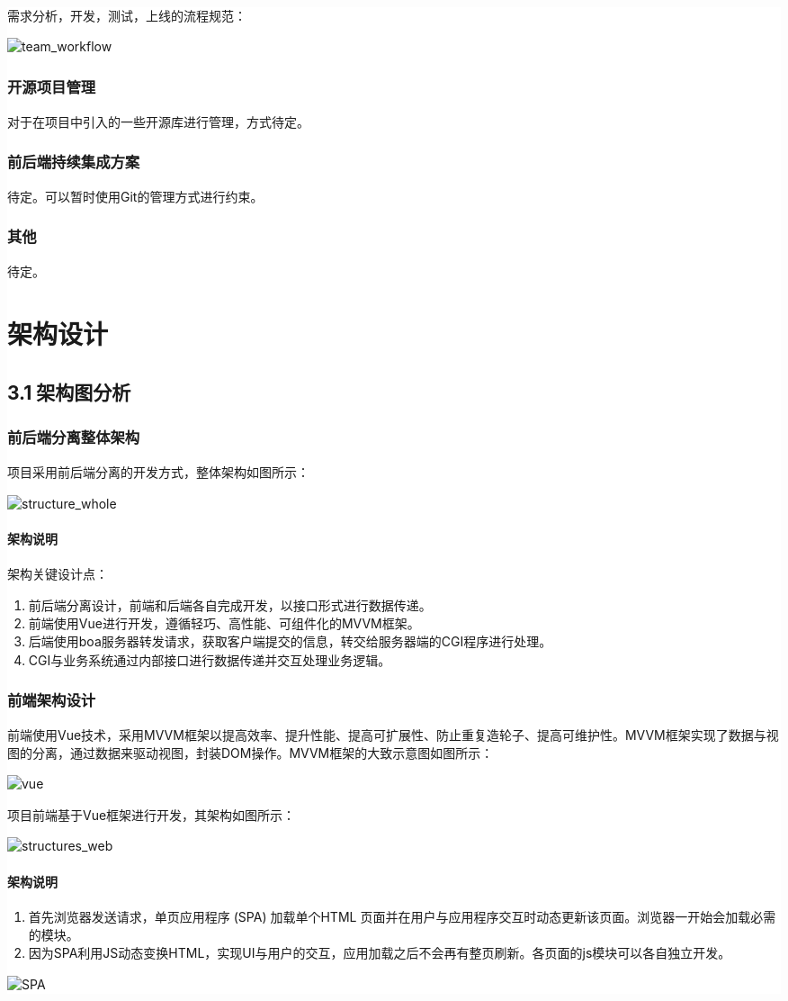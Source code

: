 需求分析，开发，测试，上线的流程规范：

![team_workflow](https://github.com/FengDushuo/Boa_Vue_Router/tree/main/media/cf5529ec262664b801a96515b7d011ee.png)

### 开源项目管理

对于在项目中引入的一些开源库进行管理，方式待定。

### 前后端持续集成方案

待定。可以暂时使用Git的管理方式进行约束。

### 其他

待定。

# 架构设计

## 3.1 架构图分析

### 前后端分离整体架构

项目采用前后端分离的开发方式，整体架构如图所示：

![structure_whole](https://github.com/FengDushuo/Boa_Vue_Router/tree/main/media/7280b97321181b60fd327fca5ea8782c.png)

#### 架构说明

架构关键设计点：

1.  前后端分离设计，前端和后端各自完成开发，以接口形式进行数据传递。
2.  前端使用Vue进行开发，遵循轻巧、高性能、可组件化的MVVM框架。
3.  后端使用boa服务器转发请求，获取客户端提交的信息，转交给服务器端的CGI程序进行处理。
4.  CGI与业务系统通过内部接口进行数据传递并交互处理业务逻辑。

### 前端架构设计

前端使用Vue技术，采用MVVM框架以提高效率、提升性能、提高可扩展性、防止重复造轮子、提高可维护性。MVVM框架实现了数据与视图的分离，通过数据来驱动视图，封装DOM操作。MVVM框架的大致示意图如图所示：

![vue](https://github.com/FengDushuo/Boa_Vue_Router/tree/main/media/9cbcb5544a644ca9da6820e8339d8827.png)

项目前端基于Vue框架进行开发，其架构如图所示：

![structures_web](https://github.com/FengDushuo/Boa_Vue_Router/tree/main/media/d0891e459915f9afc349f129dc66205a.png)

#### 架构说明

1.  首先浏览器发送请求，单页应用程序 (SPA) 加载单个HTML 页面并在用户与应用程序交互时动态更新该页面。浏览器一开始会加载必需的模块。
2.  因为SPA利用JS动态变换HTML，实现UI与用户的交互，应用加载之后不会再有整页刷新。各页面的js模块可以各自独立开发。

![SPA](https://github.com/FengDushuo/Boa_Vue_Router/tree/main/media/2a0cfe862a2435ad546e3e13c4335ccd.png)
